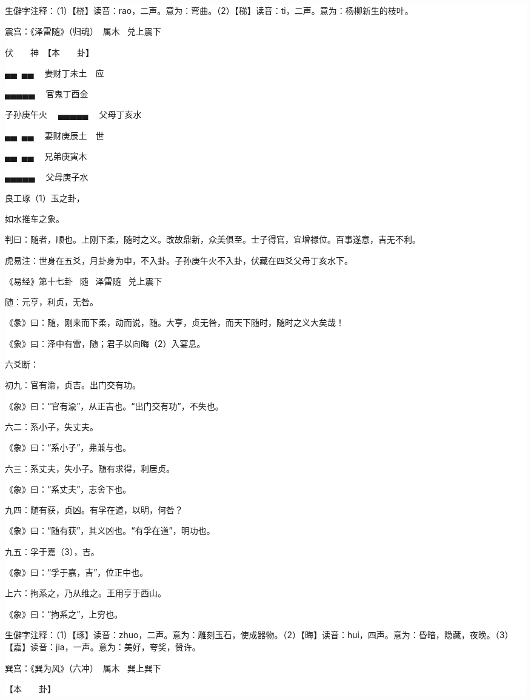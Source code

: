 生僻字注释：（1）【桡】读音：rao，二声。意为：弯曲。（2）【稊】读音：ti，二声。意为：杨柳新生的枝叶。

震宫：《泽雷随》（归魂）  属木   兑上震下

伏　　神　【本　　卦】

▄▄  ▄▄ 　妻财丁未土　应

▄▄▄▄▄ 　官鬼丁酉金

子孙庚午火　 ▄▄▄▄▄ 　父母丁亥水

▄▄  ▄▄ 　妻财庚辰土　世

▄▄  ▄▄ 　兄弟庚寅木

▄▄▄▄▄ 　父母庚子水

良工琢（1）玉之卦，

如水推车之象。

判曰：随者，顺也。上刚下柔，随时之义。改故鼎新，众美俱至。士子得官，宜增禄位。百事遂意，吉无不利。

虎易注：世身在五爻，月卦身为申，不入卦。子孙庚午火不入卦，伏藏在四爻父母丁亥水下。

《易经》第十七卦   随   泽雷随   兑上震下

随：元亨，利贞，无咎。

《彖》曰：随，刚来而下柔，动而说，随。大亨，贞无咎，而天下随时，随时之义大矣哉！

《象》曰：泽中有雷，随；君子以向晦（2）入宴息。

六爻断：

初九：官有渝，贞吉。出门交有功。

《象》曰：“官有渝”，从正吉也。“出门交有功”，不失也。

六二：系小子，失丈夫。

《象》曰：“系小子”，弗兼与也。

六三：系丈夫，失小子。随有求得，利居贞。

《象》曰：“系丈夫”，志舍下也。

九四：随有获，贞凶。有孚在道，以明，何咎？

《象》曰：“随有获”，其义凶也。“有孚在道”，明功也。

九五：孚于嘉（3），吉。

《象》曰：“孚于嘉，吉”，位正中也。

上六：拘系之，乃从维之。王用亨于西山。

《象》曰：“拘系之”，上穷也。

生僻字注释：（1）【琢】读音：zhuo，二声。意为：雕刻玉石，使成器物。（2）【晦】读音：hui，四声。意为：昏暗，隐藏，夜晚。（3）【嘉】读音：jia，一声。意为：美好，夸奖，赞许。

巽宫：《巽为风》（六冲）  属木   巽上巽下

【本　　卦】
